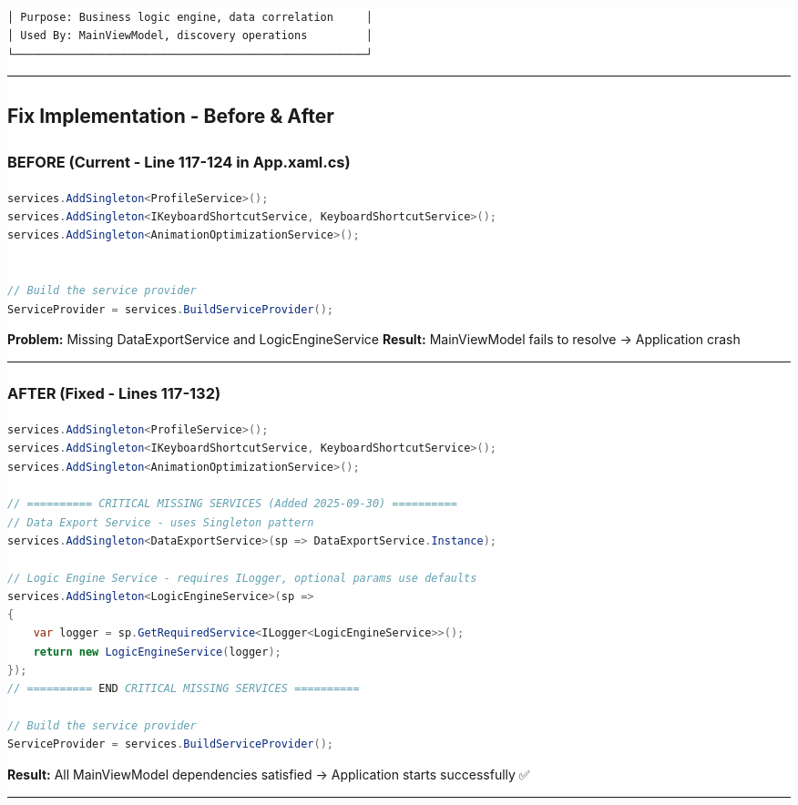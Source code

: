 ```
│ Purpose: Business logic engine, data correlation     │
│ Used By: MainViewModel, discovery operations         │
└──────────────────────────────────────────────────────┘
```

---

## Fix Implementation - Before & After

### BEFORE (Current - Line 117-124 in App.xaml.cs)

```csharp
services.AddSingleton<ProfileService>();
services.AddSingleton<IKeyboardShortcutService, KeyboardShortcutService>();
services.AddSingleton<AnimationOptimizationService>();


// Build the service provider
ServiceProvider = services.BuildServiceProvider();
```

**Problem:** Missing DataExportService and LogicEngineService
**Result:** MainViewModel fails to resolve → Application crash

---

### AFTER (Fixed - Lines 117-132)

```csharp
services.AddSingleton<ProfileService>();
services.AddSingleton<IKeyboardShortcutService, KeyboardShortcutService>();
services.AddSingleton<AnimationOptimizationService>();

// ========== CRITICAL MISSING SERVICES (Added 2025-09-30) ==========
// Data Export Service - uses Singleton pattern
services.AddSingleton<DataExportService>(sp => DataExportService.Instance);

// Logic Engine Service - requires ILogger, optional params use defaults
services.AddSingleton<LogicEngineService>(sp =>
{
    var logger = sp.GetRequiredService<ILogger<LogicEngineService>>();
    return new LogicEngineService(logger);
});
// ========== END CRITICAL MISSING SERVICES ==========

// Build the service provider
ServiceProvider = services.BuildServiceProvider();
```

**Result:** All MainViewModel dependencies satisfied → Application starts successfully ✅

---
